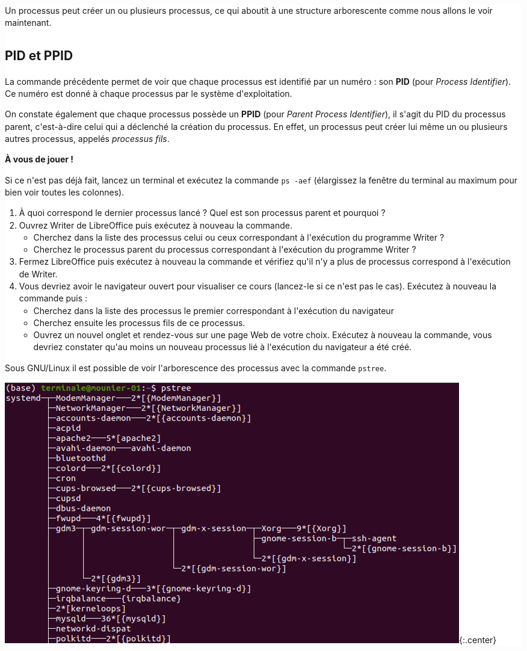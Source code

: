 Un processus peut créer un ou plusieurs processus, ce qui aboutit à une structure arborescente comme nous allons le voir maintenant.

## PID et PPID

La commande précédente permet de voir que chaque processus est identifié par un numéro : son **PID** (pour *Process Identifier*). Ce numéro est donné à chaque processus par le système d'exploitation.

On constate également que chaque processus possède un **PPID** (pour *Parent Process Identifier*), il s'agit du PID du processus parent, c'est-à-dire celui qui a déclenché la création du processus. En effet, un processus peut créer lui même un ou plusieurs autres processus, appelés *processus fils*.

**À vous de jouer !**

Si ce n'est pas déjà fait, lancez un terminal et exécutez la commande `ps -aef` (élargissez la fenêtre du terminal au maximum pour bien voir toutes les colonnes).

1. À quoi correspond le dernier processus lancé ? Quel est son processus parent et pourquoi ?
2. Ouvrez Writer de LibreOffice puis exécutez à nouveau la commande.
    - Cherchez dans la liste des processus celui ou ceux correspondant à l'exécution du programme Writer ?
    - Cherchez le processus parent du processus correspondant à l'exécution du programme Writer ?
3. Fermez LibreOffice puis exécutez à nouveau la commande et vérifiez qu'il n'y a plus de processus correspond à l'exécution de Writer.
4. Vous devriez avoir le navigateur ouvert pour visualiser ce cours (lancez-le si ce n'est pas le cas). Exécutez à nouveau la commande puis :
    - Cherchez dans la liste des processus le premier correspondant à l'exécution du navigateur
    - Cherchez ensuite les processus fils de ce processus.
    - Ouvrez un nouvel onglet et rendez-vous sur une page Web de votre choix. Exécutez à nouveau la commande, vous devriez constater qu'au moins un nouveau processus lié à l'exécution du navigateur a été créé.

Sous GNU/Linux il est possible de voir l'arborescence des processus avec la commande `pstree`.

![](data/pstree.png){:.center}
